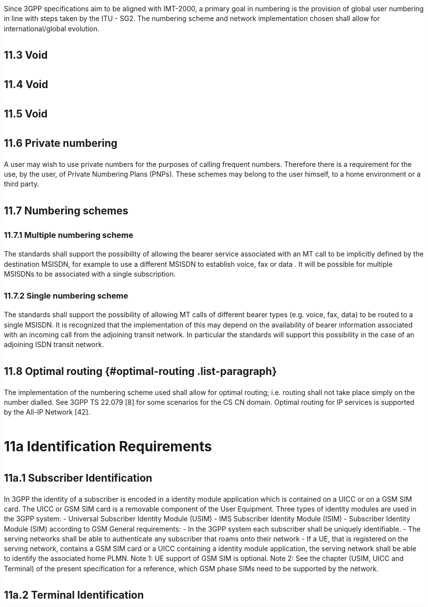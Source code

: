 Since 3GPP specifications aim to be aligned with IMT-2000, a primary goal in
numbering is the provision of global user numbering in line with steps taken
by the ITU - SG2.
The numbering scheme and network implementation chosen shall allow for
international/global evolution.
## 11.3 Void
## 11.4 Void
## 11.5 Void
## 11.6 Private numbering
A user may wish to use private numbers for the purposes of calling frequent
numbers. Therefore there is a requirement for the use, by the user, of Private
Numbering Plans (PNPs). These schemes may belong to the user himself, to a
home environment or a third party.
## 11.7 Numbering schemes
### 11.7.1 Multiple numbering scheme
The standards shall support the possibility of allowing the bearer service
associated with an MT call to be implicitly defined by the destination MSISDN,
for example to use a different MSISDN to establish voice, fax or data . It
will be possible for multiple MSISDNs to be associated with a single
subscription.
### 11.7.2 Single numbering scheme
The standards shall support the possibility of allowing MT calls of different
bearer types (e.g. voice, fax, data) to be routed to a single MSISDN. It is
recognized that the implementation of this may depend on the availability of
bearer information associated with an incoming call from the adjoining transit
network. In particular the standards will support this possibility in the case
of an adjoining ISDN transit network.
## 11.8 Optimal routing {#optimal-routing .list-paragraph}
The implementation of the numbering scheme used shall allow for optimal
routing; i.e. routing shall not take place simply on the number dialled.
See 3GPP TS 22.079 [8] for some scenarios for the CS CN domain. Optimal
routing for IP services is supported by the All-IP Network [42].
# 11a Identification Requirements
## 11a.1 Subscriber Identification
In 3GPP the identity of a subscriber is encoded in a identity module
application which is contained on a UICC or on a GSM SIM card. The UICC or GSM
SIM card is a removable component of the User Equipment. Three types of
identity modules are used in the 3GPP system:
\- Universal Subscriber Identity Module (USIM)
\- IMS Subscriber Identity Module (ISIM)
\- Subscriber Identity Module (SIM) according to GSM
General requirements:
\- In the 3GPP system each subscriber shall be uniquely identifiable.
\- The serving networks shall be able to authenticate any subscriber that
roams onto their network
\- If a UE, that is registered on the serving network, contains a GSM SIM card
or a UICC containing a identity module application, the serving network shall
be able to identify the associated home PLMN.
Note 1: UE support of GSM SIM is optional.
Note 2: See the chapter (USIM, UICC and Terminal) of the present specification
for a reference, which GSM phase SIMs need to be supported by the network.
## 11a.2 Terminal Identification